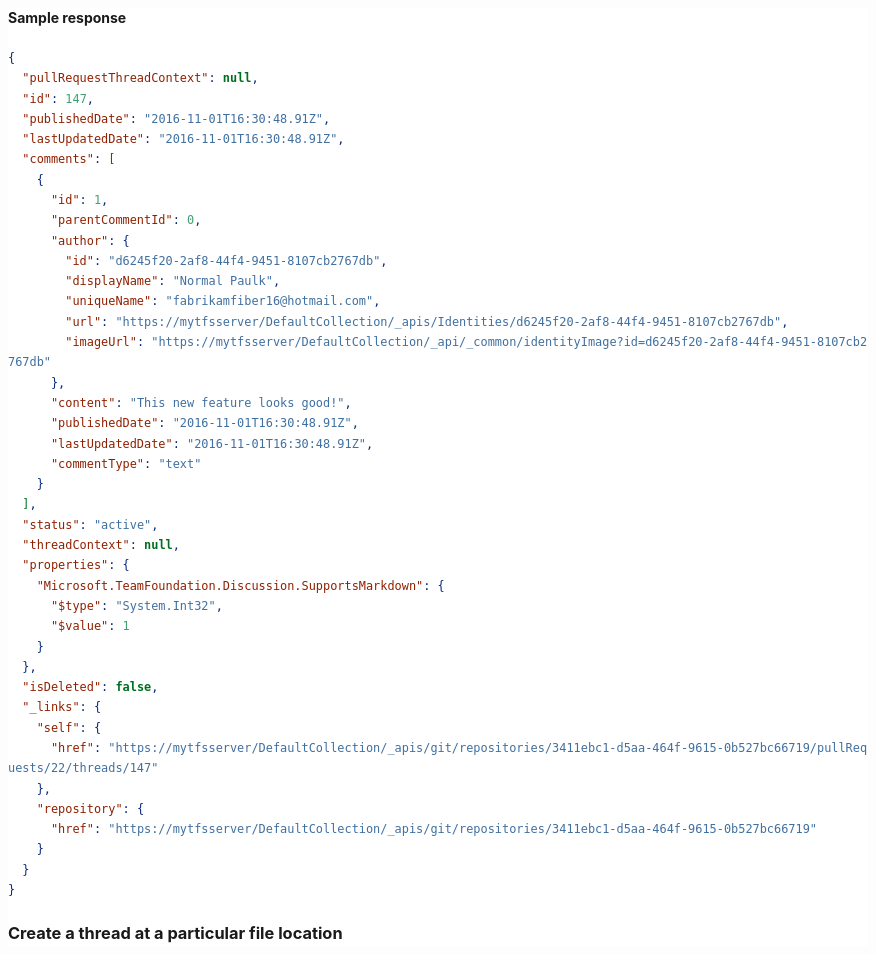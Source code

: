 #### Sample response

```json
{
  "pullRequestThreadContext": null,
  "id": 147,
  "publishedDate": "2016-11-01T16:30:48.91Z",
  "lastUpdatedDate": "2016-11-01T16:30:48.91Z",
  "comments": [
    {
      "id": 1,
      "parentCommentId": 0,
      "author": {
        "id": "d6245f20-2af8-44f4-9451-8107cb2767db",
        "displayName": "Normal Paulk",
        "uniqueName": "fabrikamfiber16@hotmail.com",
        "url": "https://mytfsserver/DefaultCollection/_apis/Identities/d6245f20-2af8-44f4-9451-8107cb2767db",
        "imageUrl": "https://mytfsserver/DefaultCollection/_api/_common/identityImage?id=d6245f20-2af8-44f4-9451-8107cb2767db"
      },
      "content": "This new feature looks good!",
      "publishedDate": "2016-11-01T16:30:48.91Z",
      "lastUpdatedDate": "2016-11-01T16:30:48.91Z",
      "commentType": "text"
    }
  ],
  "status": "active",
  "threadContext": null,
  "properties": {
    "Microsoft.TeamFoundation.Discussion.SupportsMarkdown": {
      "$type": "System.Int32",
      "$value": 1
    }
  },
  "isDeleted": false,
  "_links": {
    "self": {
      "href": "https://mytfsserver/DefaultCollection/_apis/git/repositories/3411ebc1-d5aa-464f-9615-0b527bc66719/pullRequests/22/threads/147"
    },
    "repository": {
      "href": "https://mytfsserver/DefaultCollection/_apis/git/repositories/3411ebc1-d5aa-464f-9615-0b527bc66719"
    }
  }
}
```


### Create a thread at a particular file location
